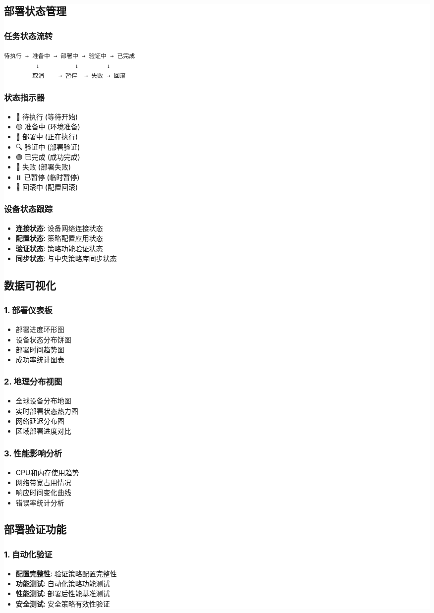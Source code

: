 ## 部署状态管理

### 任务状态流转
```
待执行 → 准备中 → 部署中 → 验证中 → 已完成
         ↓          ↓        ↓
        取消    → 暂停  → 失败 → 回滚
```

### 状态指示器
- 🔵 待执行 (等待开始)
- 🟡 准备中 (环境准备)
- 🔄 部署中 (正在执行)
- 🔍 验证中 (部署验证)
- 🟢 已完成 (成功完成)
- 🔴 失败 (部署失败)
- ⏸️ 已暂停 (临时暂停)
- 🔄 回滚中 (配置回滚)

### 设备状态跟踪
- **连接状态**: 设备网络连接状态
- **配置状态**: 策略配置应用状态
- **验证状态**: 策略功能验证状态
- **同步状态**: 与中央策略库同步状态

## 数据可视化

### 1. 部署仪表板
- 部署进度环形图
- 设备状态分布饼图
- 部署时间趋势图
- 成功率统计图表

### 2. 地理分布视图
- 全球设备分布地图
- 实时部署状态热力图
- 网络延迟分布图
- 区域部署进度对比

### 3. 性能影响分析
- CPU和内存使用趋势
- 网络带宽占用情况
- 响应时间变化曲线
- 错误率统计分析

## 部署验证功能

### 1. 自动化验证
- **配置完整性**: 验证策略配置完整性
- **功能测试**: 自动化策略功能测试
- **性能测试**: 部署后性能基准测试
- **安全测试**: 安全策略有效性验证
